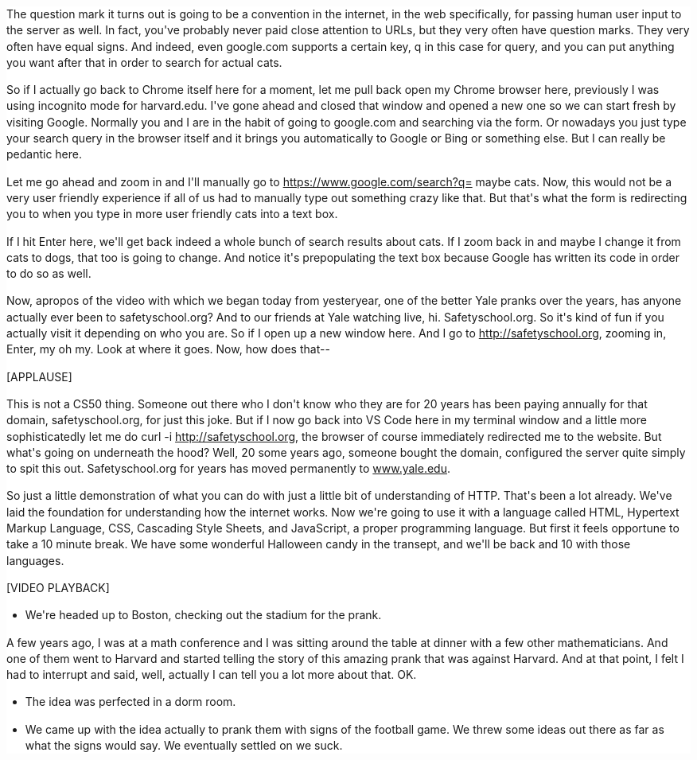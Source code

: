 The question mark it turns out is going to be a convention in the internet, in the web specifically, for passing human user input to the server as well. In fact, you've probably never paid close attention to URLs, but they very often have question marks. They very often have equal signs. And indeed, even google.com supports a certain key, q in this case for query, and you can put anything you want after that in order to search for actual cats. 

So if I actually go back to Chrome itself here for a moment, let me pull back open my Chrome browser here, previously I was using incognito mode for harvard.edu. I've gone ahead and closed that window and opened a new one so we can start fresh by visiting Google. Normally you and I are in the habit of going to google.com and searching via the form. Or nowadays you just type your search query in the browser itself and it brings you automatically to Google or Bing or something else. But I can really be pedantic here. 

Let me go ahead and zoom in and I'll manually go to https://www.google.com/search?q= maybe cats. Now, this would not be a very user friendly experience if all of us had to manually type out something crazy like that. But that's what the form is redirecting you to when you type in more user friendly cats into a text box. 

If I hit Enter here, we'll get back indeed a whole bunch of search results about cats. If I zoom back in and maybe I change it from cats to dogs, that too is going to change. And notice it's prepopulating the text box because Google has written its code in order to do so as well. 

Now, apropos of the video with which we began today from yesteryear, one of the better Yale pranks over the years, has anyone actually ever been to safetyschool.org? And to our friends at Yale watching live, hi. Safetyschool.org. So it's kind of fun if you actually visit it depending on who you are. So if I open up a new window here. And I go to http://safetyschool.org, zooming in, Enter, my oh my. Look at where it goes. Now, how does that-- 

[APPLAUSE] 

This is not a CS50 thing. Someone out there who I don't know who they are for 20 years has been paying annually for that domain, safetyschool.org, for just this joke. But if I now go back into VS Code here in my terminal window and a little more sophisticatedly let me do curl -i http://safetyschool.org, the browser of course immediately redirected me to the website. But what's going on underneath the hood? Well, 20 some years ago, someone bought the domain, configured the server quite simply to spit this out. Safetyschool.org for years has moved permanently to www.yale.edu. 

So just a little demonstration of what you can do with just a little bit of understanding of HTTP. That's been a lot already. We've laid the foundation for understanding how the internet works. Now we're going to use it with a language called HTML, Hypertext Markup Language, CSS, Cascading Style Sheets, and JavaScript, a proper programming language. But first it feels opportune to take a 10 minute break. We have some wonderful Halloween candy in the transept, and we'll be back and 10 with those languages. 

[VIDEO PLAYBACK] 

- We're headed up to Boston, checking out the stadium for the prank. 

A few years ago, I was at a math conference and I was sitting around the table at dinner with a few other mathematicians. And one of them went to Harvard and started telling the story of this amazing prank that was against Harvard. And at that point, I felt I had to interrupt and said, well, actually I can tell you a lot more about that. OK. 

- The idea was perfected in a dorm room. 

- We came up with the idea actually to prank them with signs of the football game. We threw some ideas out there as far as what the signs would say. We eventually settled on we suck. 
